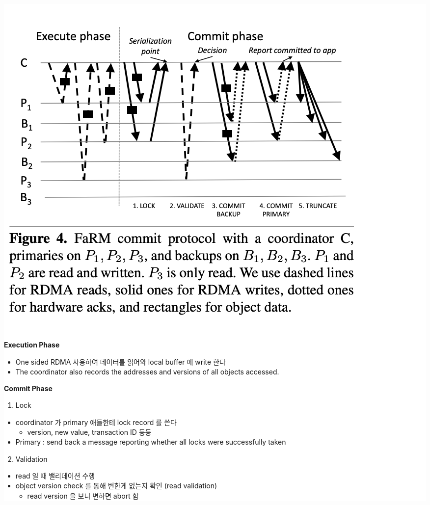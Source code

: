 ![images/L14_No_compromises_distributed_transactions_with_consistency_availability_and_performance/Untitled%206.png](images/L14_No_compromises_distributed_transactions_with_consistency_availability_and_performance/Untitled%206.png)

**Execution Phase**

- One sided RDMA 사용하여 데이터를 읽어와 local buffer 에 write 한다
- The coordinator also records the addresses and versions of all objects accessed.

**Commit Phase**

1) Lock

- coordinator 가  primary 애들한테 lock record 를 쓴다
    - version, new value, transaction ID 등등
- Primary : send back a message reporting whether all locks were successfully taken

2) Validation

- read 일 때 밸리데이션 수행
- object version check 를 통해 변한게 없는지 확인 (read validation)
    - read version 을 보니 변하면 abort 함
